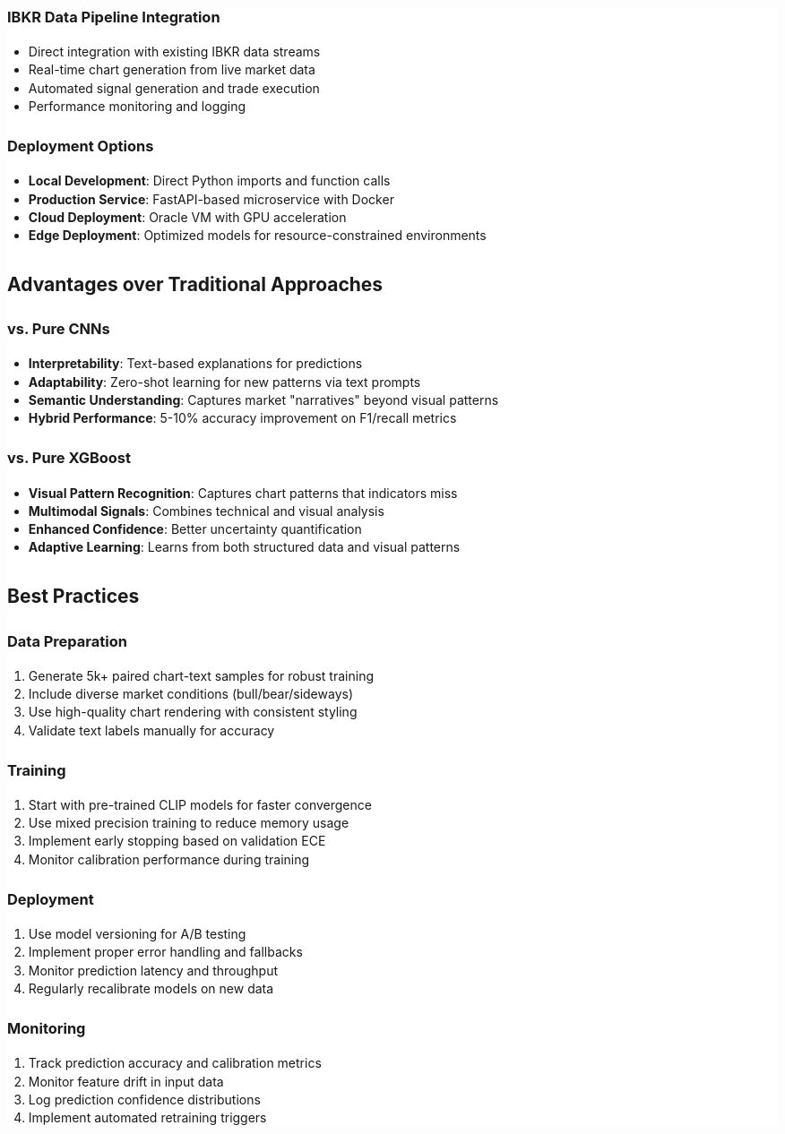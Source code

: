 ### IBKR Data Pipeline Integration
- Direct integration with existing IBKR data streams
- Real-time chart generation from live market data
- Automated signal generation and trade execution
- Performance monitoring and logging

### Deployment Options
- **Local Development**: Direct Python imports and function calls
- **Production Service**: FastAPI-based microservice with Docker
- **Cloud Deployment**: Oracle VM with GPU acceleration
- **Edge Deployment**: Optimized models for resource-constrained environments

## Advantages over Traditional Approaches

### vs. Pure CNNs
- **Interpretability**: Text-based explanations for predictions
- **Adaptability**: Zero-shot learning for new patterns via text prompts
- **Semantic Understanding**: Captures market "narratives" beyond visual patterns
- **Hybrid Performance**: 5-10% accuracy improvement on F1/recall metrics

### vs. Pure XGBoost
- **Visual Pattern Recognition**: Captures chart patterns that indicators miss
- **Multimodal Signals**: Combines technical and visual analysis
- **Enhanced Confidence**: Better uncertainty quantification
- **Adaptive Learning**: Learns from both structured data and visual patterns

## Best Practices

### Data Preparation
1. Generate 5k+ paired chart-text samples for robust training
2. Include diverse market conditions (bull/bear/sideways)
3. Use high-quality chart rendering with consistent styling
4. Validate text labels manually for accuracy

### Training
1. Start with pre-trained CLIP models for faster convergence
2. Use mixed precision training to reduce memory usage
3. Implement early stopping based on validation ECE
4. Monitor calibration performance during training

### Deployment
1. Use model versioning for A/B testing
2. Implement proper error handling and fallbacks
3. Monitor prediction latency and throughput
4. Regularly recalibrate models on new data

### Monitoring
1. Track prediction accuracy and calibration metrics
2. Monitor feature drift in input data
3. Log prediction confidence distributions
4. Implement automated retraining triggers
